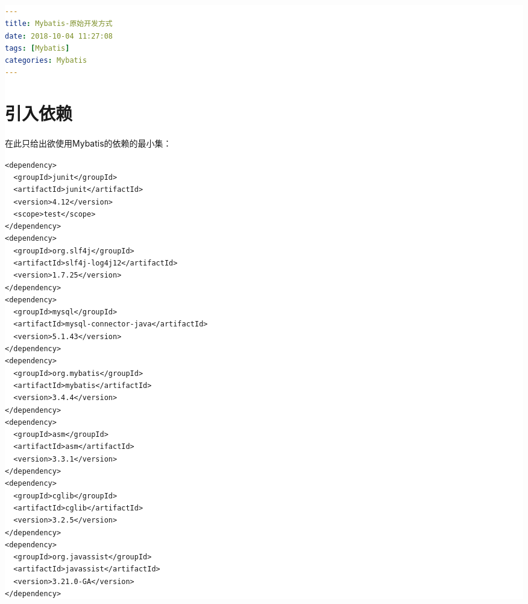 ```yaml
---
title: Mybatis-原始开发方式
date: 2018-10-04 11:27:08
tags: [Mybatis]
categories: Mybatis
---
```


# 引入依赖

在此只给出欲使用Mybatis的依赖的最小集：

```
<dependency>
  <groupId>junit</groupId>
  <artifactId>junit</artifactId>
  <version>4.12</version>
  <scope>test</scope>
</dependency>
<dependency>
  <groupId>org.slf4j</groupId>
  <artifactId>slf4j-log4j12</artifactId>
  <version>1.7.25</version>
</dependency>
<dependency>
  <groupId>mysql</groupId>
  <artifactId>mysql-connector-java</artifactId>
  <version>5.1.43</version>
</dependency>
<dependency>
  <groupId>org.mybatis</groupId>
  <artifactId>mybatis</artifactId>
  <version>3.4.4</version>
</dependency>
<dependency>
  <groupId>asm</groupId>
  <artifactId>asm</artifactId>
  <version>3.3.1</version>
</dependency>
<dependency>
  <groupId>cglib</groupId>
  <artifactId>cglib</artifactId>
  <version>3.2.5</version>
</dependency>
<dependency>
  <groupId>org.javassist</groupId>
  <artifactId>javassist</artifactId>
  <version>3.21.0-GA</version>
</dependency>
```
